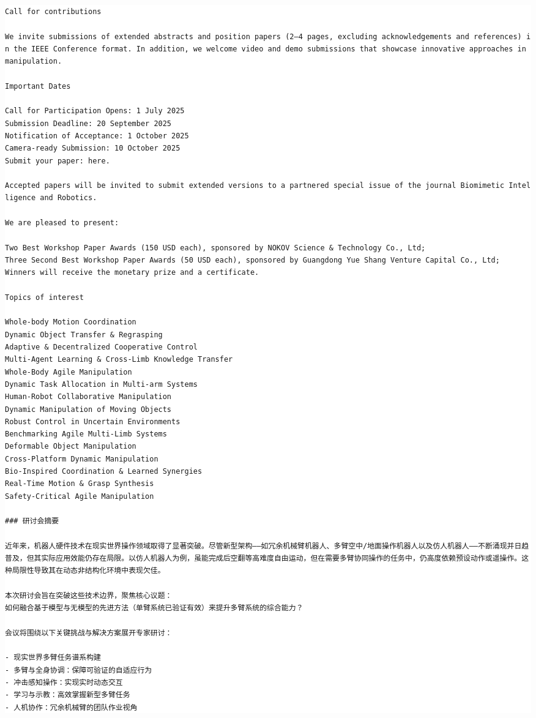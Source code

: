     Call for contributions
    
    We invite submissions of extended abstracts and position papers (2–4 pages, excluding acknowledgements and references) in the IEEE Conference format. In addition, we welcome video and demo submissions that showcase innovative approaches in manipulation.
    
    Important Dates
    
    Call for Participation Opens: 1 July 2025
    Submission Deadline: 20 September 2025
    Notification of Acceptance: 1 October 2025
    Camera-ready Submission: 10 October 2025
    Submit your paper: here.
    
    Accepted papers will be invited to submit extended versions to a partnered special issue of the journal Biomimetic Intelligence and Robotics.
    
    We are pleased to present:
    
    Two Best Workshop Paper Awards (150 USD each), sponsored by NOKOV Science & Technology Co., Ltd;
    Three Second Best Workshop Paper Awards (50 USD each), sponsored by Guangdong Yue Shang Venture Capital Co., Ltd;
    Winners will receive the monetary prize and a certificate.
    
    Topics of interest
    
    Whole-body Motion Coordination
    Dynamic Object Transfer & Regrasping
    Adaptive & Decentralized Cooperative Control
    Multi-Agent Learning & Cross-Limb Knowledge Transfer
    Whole-Body Agile Manipulation
    Dynamic Task Allocation in Multi-arm Systems
    Human-Robot Collaborative Manipulation
    Dynamic Manipulation of Moving Objects
    Robust Control in Uncertain Environments
    Benchmarking Agile Multi-Limb Systems
    Deformable Object Manipulation
    Cross-Platform Dynamic Manipulation
    Bio-Inspired Coordination & Learned Synergies
    Real-Time Motion & Grasp Synthesis
    Safety-Critical Agile Manipulation
    
    ### 研讨会摘要
    
    近年来，机器人硬件技术在现实世界操作领域取得了显著突破。尽管新型架构——如冗余机械臂机器人、多臂空中/地面操作机器人以及仿人机器人——不断涌现并日趋普及，但其实际应用效能仍存在局限。以仿人机器人为例，虽能完成后空翻等高难度自由运动，但在需要多臂协同操作的任务中，仍高度依赖预设动作或遥操作。这种局限性导致其在动态非结构化环境中表现欠佳。
    
    本次研讨会旨在突破这些技术边界，聚焦核心议题：
    如何融合基于模型与无模型的先进方法（单臂系统已验证有效）来提升多臂系统的综合能力？
    
    会议将围绕以下关键挑战与解决方案展开专家研讨：
    
    - 现实世界多臂任务谱系构建
    - 多臂与全身协调：保障可验证的自适应行为
    - 冲击感知操作：实现实时动态交互
    - 学习与示教：高效掌握新型多臂任务
    - 人机协作：冗余机械臂的团队作业视角
    